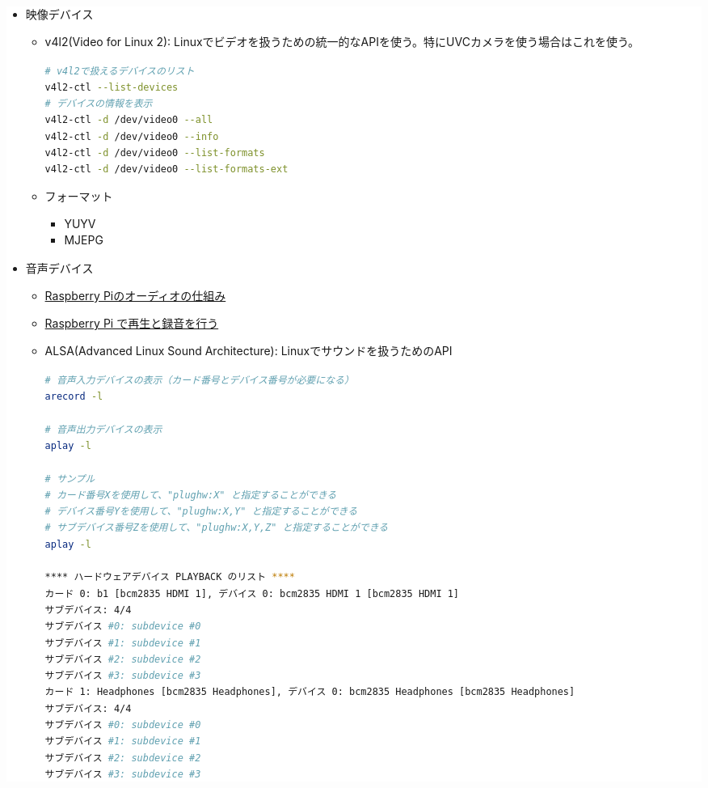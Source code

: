 - 映像デバイス
  - v4l2(Video for Linux 2): Linuxでビデオを扱うための統一的なAPIを使う。特にUVCカメラを使う場合はこれを使う。

    ```sh
    # v4l2で扱えるデバイスのリスト
    v4l2-ctl --list-devices
    # デバイスの情報を表示
    v4l2-ctl -d /dev/video0 --all
    v4l2-ctl -d /dev/video0 --info
    v4l2-ctl -d /dev/video0 --list-formats
    v4l2-ctl -d /dev/video0 --list-formats-ext
    ```

  - フォーマット
    - YUYV
    - MJEPG

- 音声デバイス
  - [Raspberry Piのオーディオの仕組み](https://www.ukeyslabo.com/raspberry-pi/audio/)
  - [Raspberry Pi で再生と録音を行う](https://blog.natade.net/2019/08/27/raspberry-pi-%E5%86%8D%E7%94%9F-%E9%8C%B2%E9%9F%B3-%E3%83%87%E3%83%90%E3%82%A4%E3%82%B9/)
  - ALSA(Advanced Linux Sound Architecture): Linuxでサウンドを扱うためのAPI

    ```sh
    # 音声入力デバイスの表示（カード番号とデバイス番号が必要になる）
    arecord -l

    # 音声出力デバイスの表示
    aplay -l

    # サンプル
    # カード番号Xを使用して、"plughw:X" と指定することができる
    # デバイス番号Yを使用して、"plughw:X,Y" と指定することができる
    # サブデバイス番号Zを使用して、"plughw:X,Y,Z" と指定することができる
    aplay -l

    **** ハードウェアデバイス PLAYBACK のリスト ****
    カード 0: b1 [bcm2835 HDMI 1], デバイス 0: bcm2835 HDMI 1 [bcm2835 HDMI 1]
    サブデバイス: 4/4
    サブデバイス #0: subdevice #0
    サブデバイス #1: subdevice #1
    サブデバイス #2: subdevice #2
    サブデバイス #3: subdevice #3
    カード 1: Headphones [bcm2835 Headphones], デバイス 0: bcm2835 Headphones [bcm2835 Headphones]
    サブデバイス: 4/4
    サブデバイス #0: subdevice #0
    サブデバイス #1: subdevice #1
    サブデバイス #2: subdevice #2
    サブデバイス #3: subdevice #3
